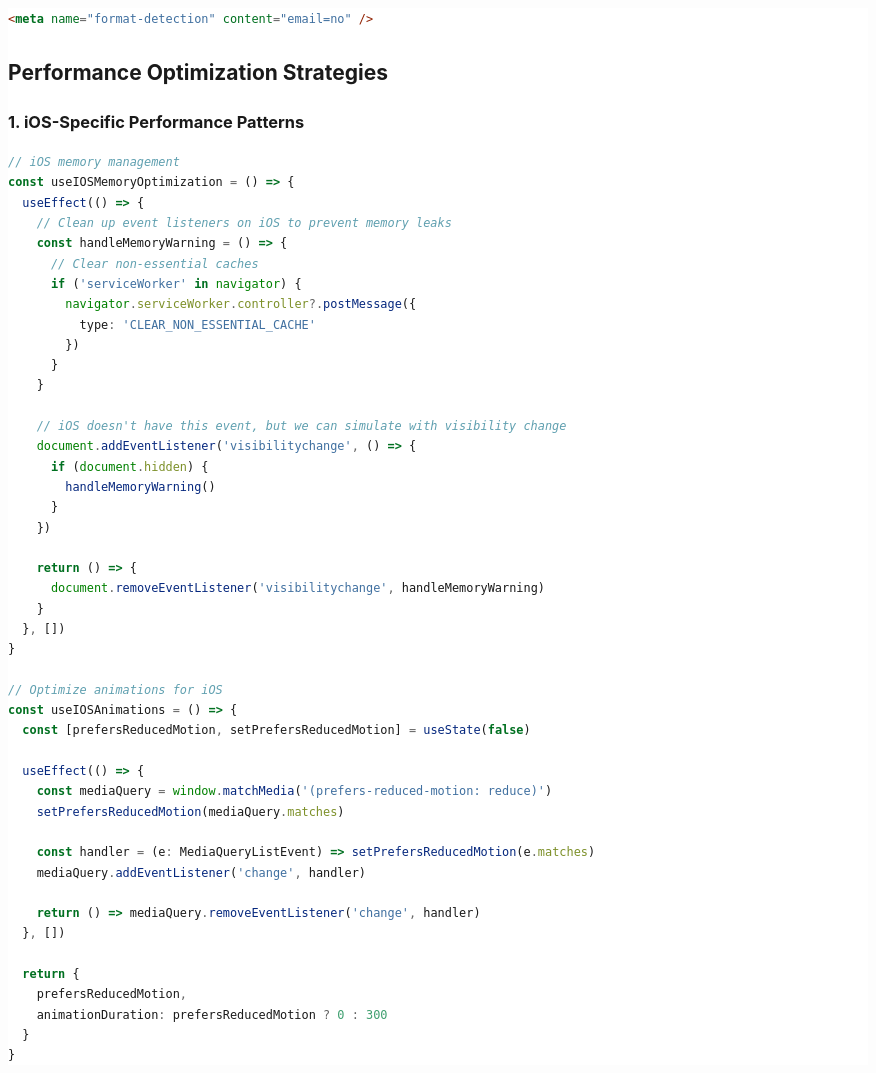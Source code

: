 ```html
<meta name="format-detection" content="email=no" />
```

## Performance Optimization Strategies

### 1. iOS-Specific Performance Patterns

```typescript
// iOS memory management
const useIOSMemoryOptimization = () => {
  useEffect(() => {
    // Clean up event listeners on iOS to prevent memory leaks
    const handleMemoryWarning = () => {
      // Clear non-essential caches
      if ('serviceWorker' in navigator) {
        navigator.serviceWorker.controller?.postMessage({
          type: 'CLEAR_NON_ESSENTIAL_CACHE'
        })
      }
    }
    
    // iOS doesn't have this event, but we can simulate with visibility change
    document.addEventListener('visibilitychange', () => {
      if (document.hidden) {
        handleMemoryWarning()
      }
    })
    
    return () => {
      document.removeEventListener('visibilitychange', handleMemoryWarning)
    }
  }, [])
}

// Optimize animations for iOS
const useIOSAnimations = () => {
  const [prefersReducedMotion, setPrefersReducedMotion] = useState(false)
  
  useEffect(() => {
    const mediaQuery = window.matchMedia('(prefers-reduced-motion: reduce)')
    setPrefersReducedMotion(mediaQuery.matches)
    
    const handler = (e: MediaQueryListEvent) => setPrefersReducedMotion(e.matches)
    mediaQuery.addEventListener('change', handler)
    
    return () => mediaQuery.removeEventListener('change', handler)
  }, [])
  
  return {
    prefersReducedMotion,
    animationDuration: prefersReducedMotion ? 0 : 300
  }
}
```
